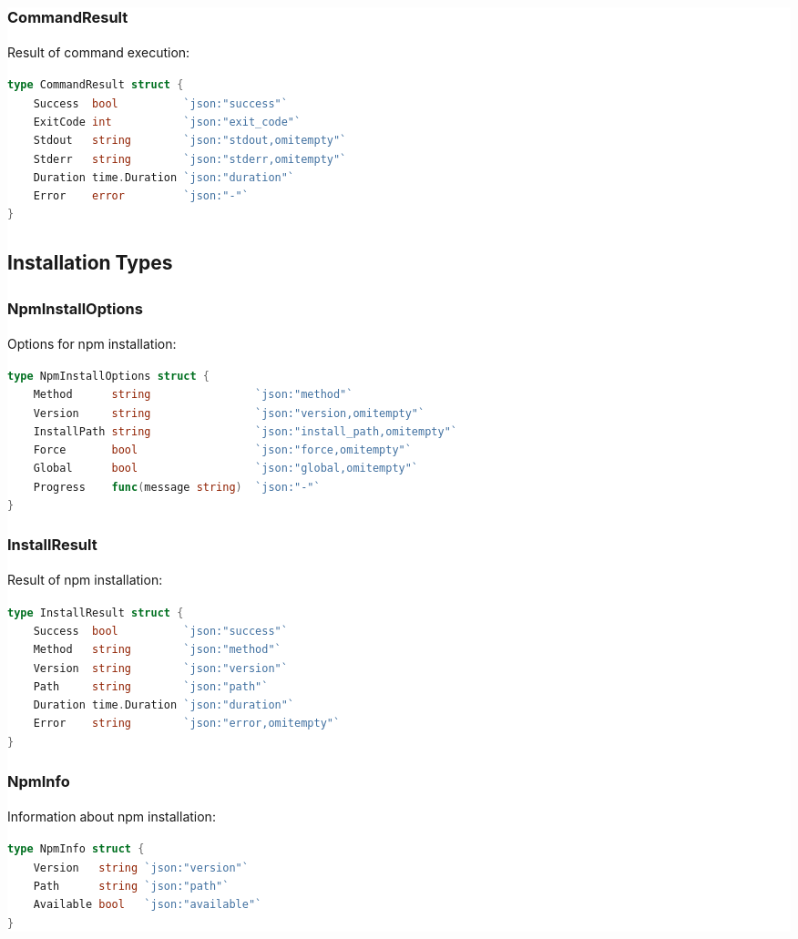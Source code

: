 ### CommandResult

Result of command execution:

```go
type CommandResult struct {
    Success  bool          `json:"success"`
    ExitCode int           `json:"exit_code"`
    Stdout   string        `json:"stdout,omitempty"`
    Stderr   string        `json:"stderr,omitempty"`
    Duration time.Duration `json:"duration"`
    Error    error         `json:"-"`
}
```

## Installation Types

### NpmInstallOptions

Options for npm installation:

```go
type NpmInstallOptions struct {
    Method      string                `json:"method"`
    Version     string                `json:"version,omitempty"`
    InstallPath string                `json:"install_path,omitempty"`
    Force       bool                  `json:"force,omitempty"`
    Global      bool                  `json:"global,omitempty"`
    Progress    func(message string)  `json:"-"`
}
```

### InstallResult

Result of npm installation:

```go
type InstallResult struct {
    Success  bool          `json:"success"`
    Method   string        `json:"method"`
    Version  string        `json:"version"`
    Path     string        `json:"path"`
    Duration time.Duration `json:"duration"`
    Error    string        `json:"error,omitempty"`
}
```

### NpmInfo

Information about npm installation:

```go
type NpmInfo struct {
    Version   string `json:"version"`
    Path      string `json:"path"`
    Available bool   `json:"available"`
}
```
